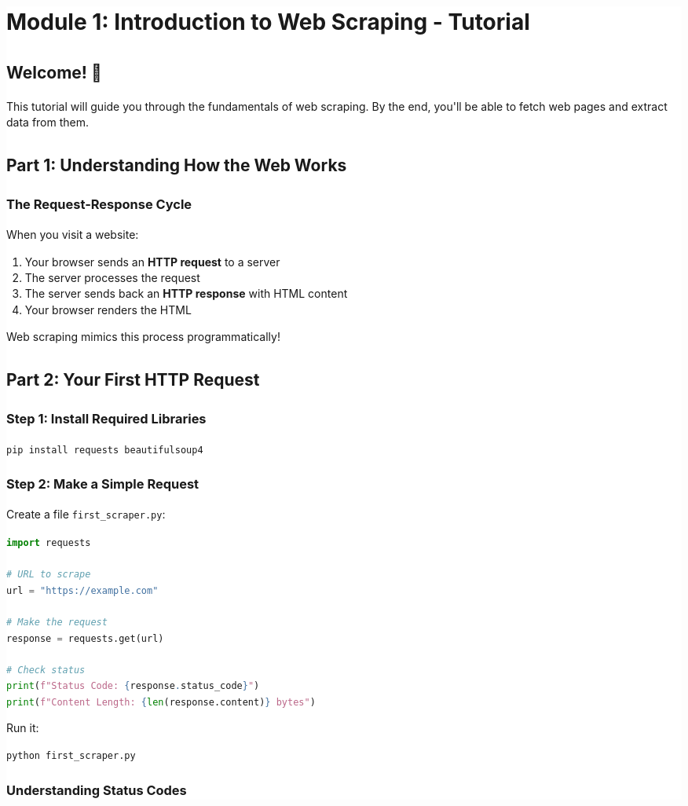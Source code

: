 # Module 1: Introduction to Web Scraping - Tutorial

## Welcome! 👋

This tutorial will guide you through the fundamentals of web scraping. By the end, you'll be able to fetch web pages and extract data from them.

## Part 1: Understanding How the Web Works

### The Request-Response Cycle

When you visit a website:
1. Your browser sends an **HTTP request** to a server
2. The server processes the request
3. The server sends back an **HTTP response** with HTML content
4. Your browser renders the HTML

Web scraping mimics this process programmatically!

## Part 2: Your First HTTP Request

### Step 1: Install Required Libraries

```bash
pip install requests beautifulsoup4
```

### Step 2: Make a Simple Request

Create a file `first_scraper.py`:

```python
import requests

# URL to scrape
url = "https://example.com"

# Make the request
response = requests.get(url)

# Check status
print(f"Status Code: {response.status_code}")
print(f"Content Length: {len(response.content)} bytes")
```

Run it:
```bash
python first_scraper.py
```

### Understanding Status Codes

